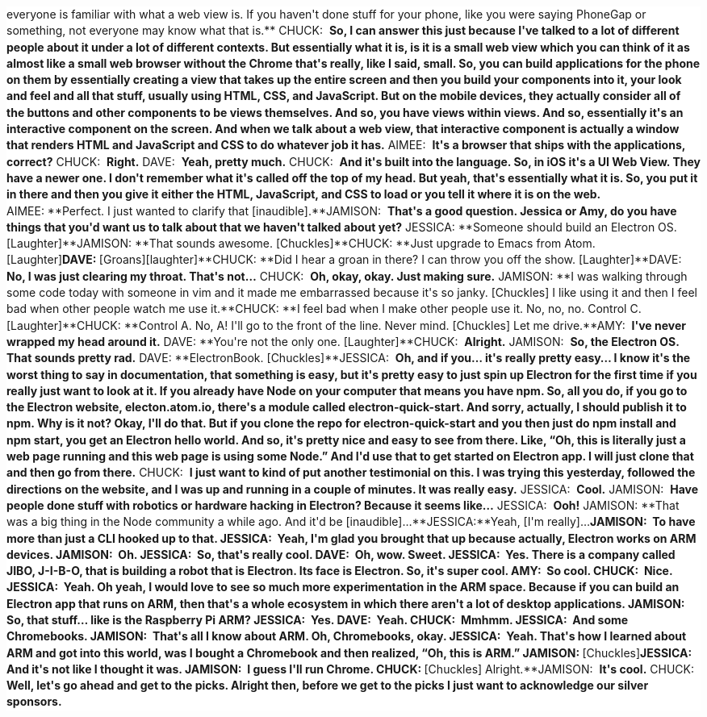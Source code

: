 everyone is familiar with what a web view is. If you haven't done stuff for your phone, like you were saying PhoneGap or something, not everyone may know what that is.** CHUCK:&nbsp; **So, I can answer this just because I've talked to a lot of different people about it under a lot of different contexts. But essentially what it is, is it is a small web view which you can think of it as almost like a small web browser without the Chrome that's really, like I said, small. So, you can build applications for the phone on them by essentially creating a view that takes up the entire screen and then you build your components into it, your look and feel and all that stuff, usually using HTML, CSS, and JavaScript. But on the mobile devices, they actually consider all of the buttons and other components to be views themselves. And so, you have views within views. And so, essentially it's an interactive component on the screen. And when we talk about a web view, that interactive component is actually a window that renders HTML and JavaScript and CSS to do whatever job it has.** AIMEE:&nbsp; **It's a browser that ships with the applications, correct?** CHUCK:&nbsp; **Right.** DAVE:&nbsp; **Yeah, pretty much.** CHUCK:&nbsp; **And it's built into the language. So, in iOS it's a UI Web View. They have a newer one. I don't remember what it's called off the top of my head. But yeah, that's essentially what it is. So, you put it in there and then you give it either the HTML, JavaScript, and CSS to load or you tell it where it is on the web.** AIMEE:&nbsp;**Perfect. I just wanted to clarify that [inaudible].**JAMISON:&nbsp; **That's a good question. Jessica or Amy, do you have things that you'd want us to talk about that we haven't talked about yet?** JESSICA:&nbsp;**Someone should build an Electron OS. [Laughter]**JAMISON:&nbsp;**That sounds awesome. [Chuckles]**CHUCK:&nbsp;**Just upgrade to Emacs from Atom. [Laughter]**DAVE:&nbsp;**[Groans][laughter]**CHUCK:&nbsp;**Did I hear a groan in there? I can throw you off the show. [Laughter]**DAVE:&nbsp; **No, I was just clearing my throat. That's not…** CHUCK:&nbsp; **Oh, okay, okay. Just making sure.** JAMISON:&nbsp;**I was walking through some code today with someone in vim and it made me embarrassed because it's so janky. [Chuckles] I like using it and then I feel bad when other people watch me use it.**CHUCK:&nbsp;**I feel bad when I make other people use it. No, no, no. Control C. [Laughter]**CHUCK:&nbsp;**Control A. No, A! I'll go to the front of the line. Never mind. [Chuckles] Let me drive.**AMY:&nbsp; **I've never wrapped my head around it.** DAVE:&nbsp;**You're not the only one. [Laughter]**CHUCK:&nbsp; **Alright.** JAMISON:&nbsp; **So, the Electron OS. That sounds pretty rad.** DAVE:&nbsp;**ElectronBook. [Chuckles]**JESSICA:&nbsp; **Oh, and if you… it's really pretty easy… I know it's the worst thing to say in documentation, that something is easy, but it's pretty easy to just spin up Electron for the first time if you really just want to look at it. If you already have Node on your computer that means you have npm. So, all you do, if you go to the Electron website, electon.atom.io, there's a module called electron-quick-start. And sorry, actually, I should publish it to npm. Why is it not? Okay, I'll do that. But if you clone the repo for electron-quick-start and you then just do npm install and npm start, you get an Electron hello world. And so, it's pretty nice and easy to see from there. Like, “Oh, this is literally just a web page running and this web page is using some Node.” And I'd use that to get started on Electron app. I will just clone that and then go from there.** CHUCK:&nbsp; **I just want to kind of put another testimonial on this. I was trying this yesterday, followed the directions on the website, and I was up and running in a couple of minutes. It was really easy.** JESSICA:&nbsp; **Cool.** JAMISON:&nbsp; **Have people done stuff with robotics or hardware hacking in Electron? Because it seems like…** JESSICA:&nbsp; **Ooh!** JAMISON:&nbsp;**That was a big thing in the Node community a while ago. And it'd be [inaudible]…**JESSICA:**Yeah, [I'm really]…**JAMISON:&nbsp; **To have more than just a CLI hooked up to that.** JESSICA:&nbsp; **Yeah, I'm glad you brought that up because actually, Electron works on ARM devices.** JAMISON:&nbsp; **Oh.** JESSICA:&nbsp; **So, that's really cool.** DAVE:&nbsp; **Oh, wow. Sweet.** JESSICA:&nbsp; **Yes. There is a company called JIBO, J-I-B-O, that is building a robot that is Electron. Its face is Electron. So, it's super cool.** AMY:&nbsp; **So cool.** CHUCK:&nbsp; **Nice.** JESSICA:&nbsp; **Yeah. Oh yeah, I would love to see so much more experimentation in the ARM space. Because if you can build an Electron app that runs on ARM, then that's a whole ecosystem in which there aren't a lot of desktop applications.** JAMISON:&nbsp; **So, that stuff… like is the Raspberry Pi ARM?** JESSICA:&nbsp; **Yes.** DAVE:&nbsp; **Yeah.** CHUCK:&nbsp; **Mmhmm.** JESSICA:&nbsp; **And some Chromebooks.** JAMISON:&nbsp; **That's all I know about ARM. Oh, Chromebooks, okay.** JESSICA:&nbsp; **Yeah. That's how I learned about ARM and got into this world, was I bought a Chromebook and then realized, “Oh, this is ARM.”** JAMISON:&nbsp;**[Chuckles]**JESSICA:&nbsp; **And it's not like I thought it was.** JAMISON:&nbsp; **I guess I'll run Chrome.** CHUCK:&nbsp;**[Chuckles] Alright.**JAMISON:&nbsp; **It's cool.** CHUCK:&nbsp; **Well, let's go ahead and get to the picks. Alright then, before we get to the picks I just want to acknowledge our silver sponsors.**